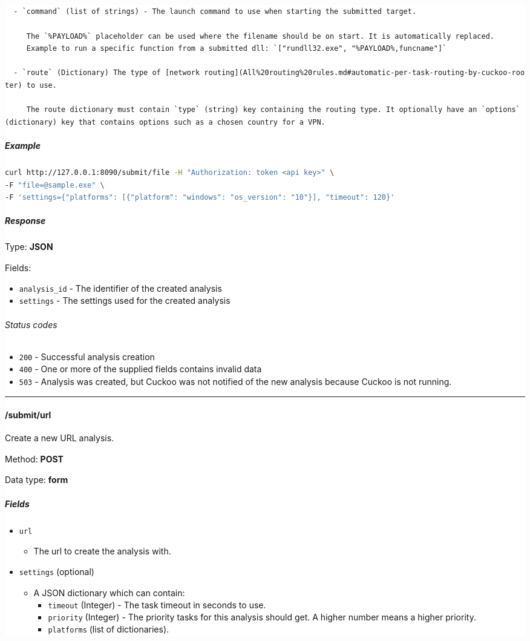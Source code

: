       - `command` (list of strings) - The launch command to use when starting the submitted target.

         The `%PAYLOAD%` placeholder can be used where the filename should be on start. It is automatically replaced.
         Example to run a specific function from a submitted dll: `["rundll32.exe", "%PAYLOAD%,funcname"]`

      - `route` (Dictionary) The type of [network routing](All%20routing%20rules.md#automatic-per-task-routing-by-cuckoo-rooter) to use.

         The route dictionary must contain `type` (string) key containing the routing type. It optionally have an `options` (dictionary) key that contains options such as a chosen country for a VPN.

##### Example

```bash
curl http://127.0.0.1:8090/submit/file -H "Authorization: token <api key>" \
-F "file=@sample.exe" \
-F 'settings={"platforms": [{"platform": "windows": "os_version": "10"}], "timeout": 120}'
```


##### Response

Type: **JSON**

Fields:

- `analysis_id` - The identifier of the created analysis
- `settings` - The settings used for the created analysis

###### Status codes

- `200` - Successful analysis creation
- `400` - One or more of the supplied fields contains invalid data
- `503` - Analysis was created, but Cuckoo was not notified of the new analysis because Cuckoo is not running.

---

#### /submit/url

Create a new URL analysis.

Method: **POST**

Data type: **form**

##### Fields

- `url`

    - The url to create the analysis with.

- `settings` (optional)

   - A JSON dictionary which can contain:
      - `timeout` (Integer) - The task timeout in seconds to use.
      - `priority` (Integer) - The priority tasks for this analysis should get. A higher number means a higher priority.
      - `platforms` (list of dictionaries). 
